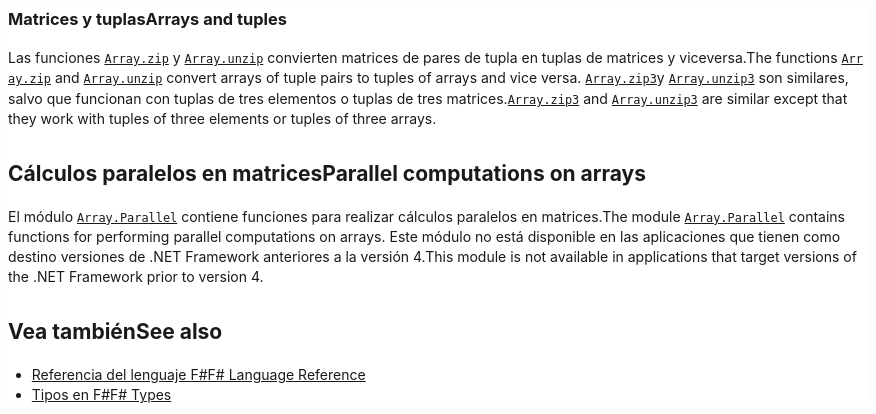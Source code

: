 ### <a name="arrays-and-tuples"></a><span data-ttu-id="4be59-254">Matrices y tuplas</span><span class="sxs-lookup"><span data-stu-id="4be59-254">Arrays and tuples</span></span>

<span data-ttu-id="4be59-255">Las funciones [`Array.zip`](https://msdn.microsoft.com/library/23e086b8-b266-4db2-8b68-e88e6a8e2187) y [`Array.unzip`](https://msdn.microsoft.com/library/a529b47c-2e2b-4f79-ad44-c578432d2f48) convierten matrices de pares de tupla en tuplas de matrices y viceversa.</span><span class="sxs-lookup"><span data-stu-id="4be59-255">The functions [`Array.zip`](https://msdn.microsoft.com/library/23e086b8-b266-4db2-8b68-e88e6a8e2187) and [`Array.unzip`](https://msdn.microsoft.com/library/a529b47c-2e2b-4f79-ad44-c578432d2f48) convert arrays of tuple pairs to tuples of arrays and vice versa.</span></span> <span data-ttu-id="4be59-256">[`Array.zip3`](https://msdn.microsoft.com/library/1745744a-d2ca-4c3e-b825-3f15d9f4000d)y [`Array.unzip3`](https://msdn.microsoft.com/library/bc3e6db0-f334-444f-8c30-813942880677) son similares, salvo que funcionan con tuplas de tres elementos o tuplas de tres matrices.</span><span class="sxs-lookup"><span data-stu-id="4be59-256">[`Array.zip3`](https://msdn.microsoft.com/library/1745744a-d2ca-4c3e-b825-3f15d9f4000d) and [`Array.unzip3`](https://msdn.microsoft.com/library/bc3e6db0-f334-444f-8c30-813942880677) are similar except that they work with tuples of three elements or tuples of three arrays.</span></span>

## <a name="parallel-computations-on-arrays"></a><span data-ttu-id="4be59-257">Cálculos paralelos en matrices</span><span class="sxs-lookup"><span data-stu-id="4be59-257">Parallel computations on arrays</span></span>

<span data-ttu-id="4be59-258">El módulo [`Array.Parallel`](https://msdn.microsoft.com/library/60f30b77-5af4-4050-9a5c-bcdb3f5cbb09) contiene funciones para realizar cálculos paralelos en matrices.</span><span class="sxs-lookup"><span data-stu-id="4be59-258">The module [`Array.Parallel`](https://msdn.microsoft.com/library/60f30b77-5af4-4050-9a5c-bcdb3f5cbb09) contains functions for performing parallel computations on arrays.</span></span> <span data-ttu-id="4be59-259">Este módulo no está disponible en las aplicaciones que tienen como destino versiones de .NET Framework anteriores a la versión 4.</span><span class="sxs-lookup"><span data-stu-id="4be59-259">This module is not available in applications that target versions of the .NET Framework prior to version 4.</span></span>

## <a name="see-also"></a><span data-ttu-id="4be59-260">Vea también</span><span class="sxs-lookup"><span data-stu-id="4be59-260">See also</span></span>

- [<span data-ttu-id="4be59-261">Referencia del lenguaje F#</span><span class="sxs-lookup"><span data-stu-id="4be59-261">F# Language Reference</span></span>](index.md)
- [<span data-ttu-id="4be59-262">Tipos en F#</span><span class="sxs-lookup"><span data-stu-id="4be59-262">F# Types</span></span>](fsharp-types.md)
